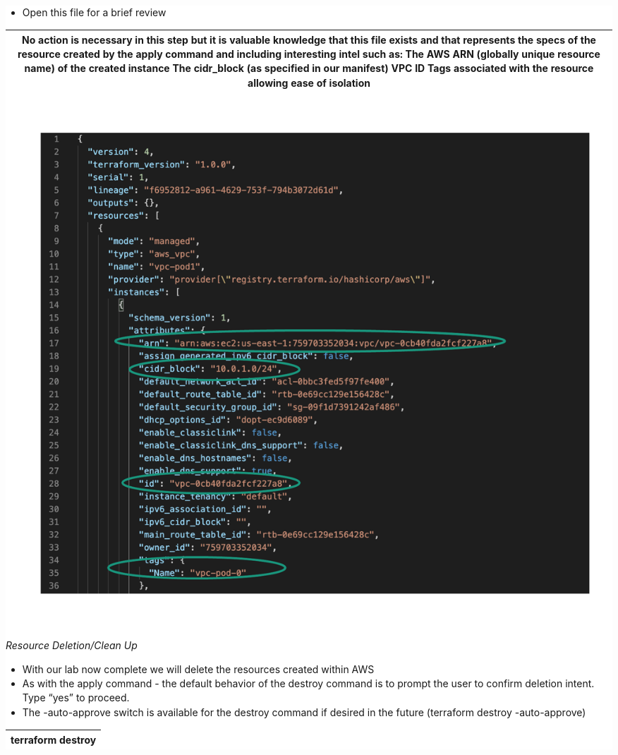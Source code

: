 -   Open this file for a brief review

| No action is necessary in this step but it is valuable knowledge that this file exists and that represents the specs of the resource created by the apply command and including interesting intel such as: The AWS ARN (globally unique resource name) of the created instance The cidr_block (as specified in our manifest) VPC ID Tags associated with the resource allowing ease of isolation |
|--------------------------------------------------------------------------------------------------------------------------------------------------------------------------------------------------------------------------------------------------------------------------------------------------------------------------------------------------------------------------------------------------|

![Text Description automatically generated](media/b1f520c9b107c8e4278fcbcb38f97e9e.png)

*Resource Deletion/Clean Up*

-   With our lab now complete we will delete the resources created within AWS
-   As with the apply command - the default behavior of the destroy command is to prompt the user to confirm deletion intent. Type “yes” to proceed.
-   The -auto-approve switch is available for the destroy command if desired in the future (terraform destroy -auto-approve)

| terraform destroy |
|-------------------|
